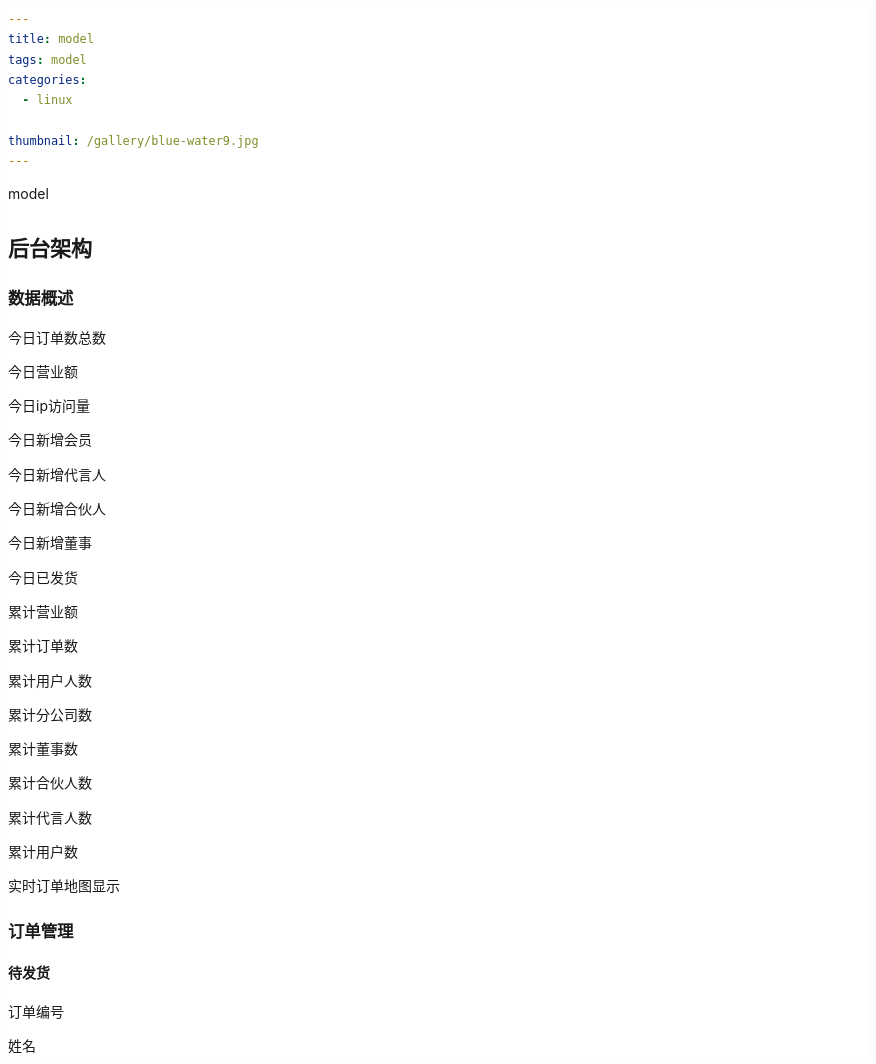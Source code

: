 ```yaml
---
title: model
tags: model
categories: 
  - linux

thumbnail: /gallery/blue-water9.jpg
---
```


model



## 后台架构

### 数据概述

今日订单数总数

今日营业额

今日ip访问量

今日新增会员

今日新增代言人

今日新增合伙人

今日新增董事

今日已发货

累计营业额

累计订单数

累计用户人数

累计分公司数

累计董事数

累计合伙人数

累计代言人数

累计用户数

实时订单地图显示

### 订单管理

#### 待发货

订单编号

姓名
